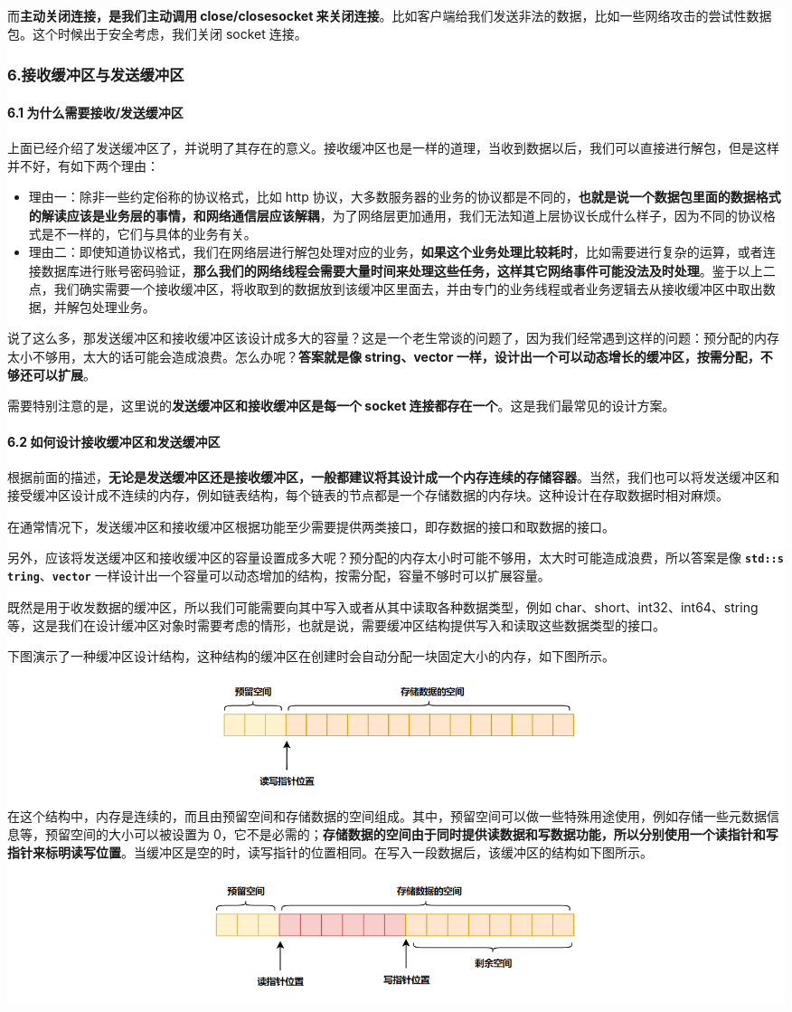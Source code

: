 而**主动关闭连接，是我们主动调用 close/closesocket 来关闭连接**。比如客户端给我们发送非法的数据，比如一些网络攻击的尝试性数据包。这个时候出于安全考虑，我们关闭 socket 连接。

### 6.接收缓冲区与发送缓冲区

#### 6.1 为什么需要接收/发送缓冲区

上面已经介绍了发送缓冲区了，并说明了其存在的意义。接收缓冲区也是一样的道理，当收到数据以后，我们可以直接进行解包，但是这样并不好，有如下两个理由：

- 理由一：除非一些约定俗称的协议格式，比如 http 协议，大多数服务器的业务的协议都是不同的，**也就是说一个数据包里面的数据格式的解读应该是业务层的事情，和网络通信层应该解耦**，为了网络层更加通用，我们无法知道上层协议长成什么样子，因为不同的协议格式是不一样的，它们与具体的业务有关。
- 理由二：即使知道协议格式，我们在网络层进行解包处理对应的业务，**如果这个业务处理比较耗时**，比如需要进行复杂的运算，或者连接数据库进行账号密码验证，**那么我们的网络线程会需要大量时间来处理这些任务，这样其它网络事件可能没法及时处理**。鉴于以上二点，我们确实需要一个接收缓冲区，将收取到的数据放到该缓冲区里面去，并由专门的业务线程或者业务逻辑去从接收缓冲区中取出数据，并解包处理业务。

说了这么多，那发送缓冲区和接收缓冲区该设计成多大的容量？这是一个老生常谈的问题了，因为我们经常遇到这样的问题：预分配的内存太小不够用，太大的话可能会造成浪费。怎么办呢？**答案就是像 string、vector 一样，设计出一个可以动态增长的缓冲区，按需分配，不够还可以扩展**。

需要特别注意的是，这里说的**发送缓冲区和接收缓冲区是每一个 socket 连接都存在一个**。这是我们最常见的设计方案。

#### 6.2 如何设计接收缓冲区和发送缓冲区

根据前面的描述，**无论是发送缓冲区还是接收缓冲区，一般都建议将其设计成一个内存连续的存储容器**。当然，我们也可以将发送缓冲区和接受缓冲区设计成不连续的内存，例如链表结构，每个链表的节点都是一个存储数据的内存块。这种设计在存取数据时相对麻烦。

在通常情况下，发送缓冲区和接收缓冲区根据功能至少需要提供两类接口，即存数据的接口和取数据的接口。

另外，应该将发送缓冲区和接收缓冲区的容量设置成多大呢？预分配的内存太小时可能不够用，太大时可能造成浪费，所以答案是像 **`std::string`**、**`vector`** 一样设计出一个容量可以动态增加的结构，按需分配，容量不够时可以扩展容量。

既然是用于收发数据的缓冲区，所以我们可能需要向其中写入或者从其中读取各种数据类型，例如 char、short、int32、int64、string 等，这是我们在设计缓冲区对象时需要考虑的情形，也就是说，需要缓冲区结构提供写入和读取这些数据类型的接口。

下图演示了一种缓冲区设计结构，这种结构的缓冲区在创建时会自动分配一块固定大小的内存，如下图所示。

<div align="center">
    <img src="高性能服务器网络框架设计/3.png" width="420"/>
</div>

在这个结构中，内存是连续的，而且由预留空间和存储数据的空间组成。其中，预留空间可以做一些特殊用途使用，例如存储一些元数据信息等，预留空间的大小可以被设置为 0，它不是必需的；**存储数据的空间由于同时提供读数据和写数据功能，所以分别使用一个读指针和写指针来标明读写位置**。当缓冲区是空的时，读写指针的位置相同。在写入一段数据后，该缓冲区的结构如下图所示。

<div align="center">
    <img src="高性能服务器网络框架设计/4.png" width="420"/>
</div>
